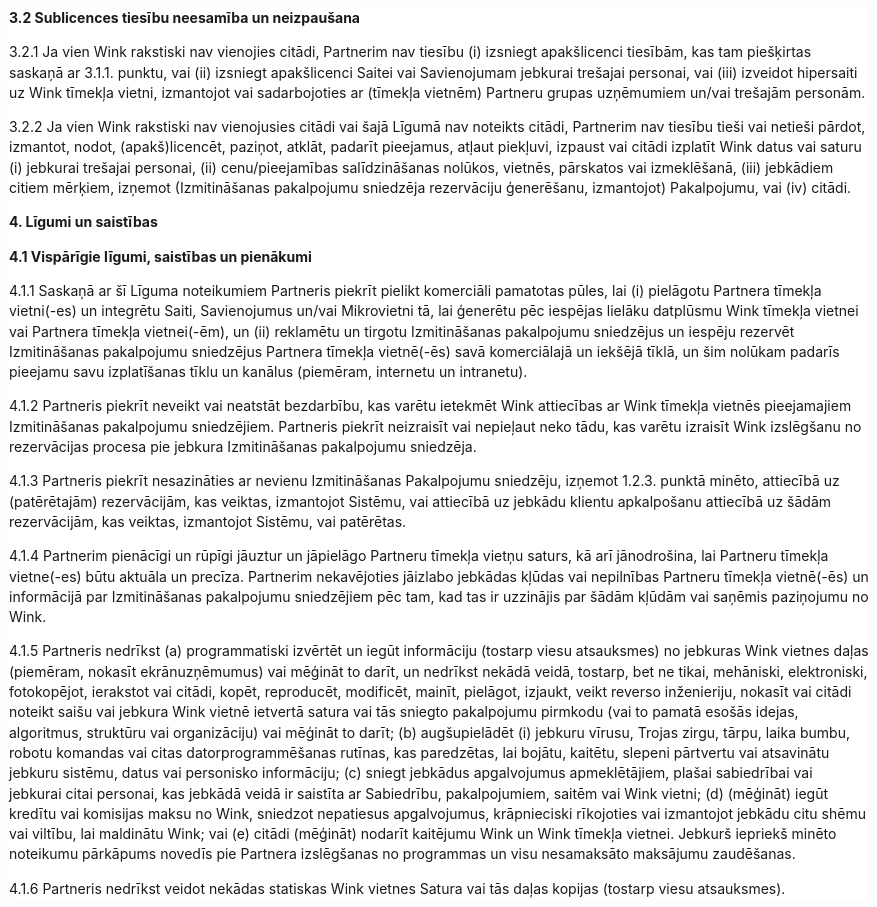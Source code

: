 **3.2 Sublicences tiesību neesamība un neizpaušana**

3.2.1 Ja vien Wink rakstiski nav vienojies citādi, Partnerim nav tiesību (i) izsniegt apakšlicenci tiesībām, kas tam piešķirtas saskaņā ar 3.1.1. punktu, vai (ii) izsniegt apakšlicenci Saitei vai Savienojumam jebkurai trešajai personai, vai (iii) izveidot hipersaiti uz Wink tīmekļa vietni, izmantojot vai sadarbojoties ar (tīmekļa vietnēm) Partneru grupas uzņēmumiem un/vai trešajām personām.

3.2.2 Ja vien Wink rakstiski nav vienojusies citādi vai šajā Līgumā nav noteikts citādi, Partnerim nav tiesību tieši vai netieši pārdot, izmantot, nodot, (apakš)licencēt, paziņot, atklāt, padarīt pieejamus, atļaut piekļuvi, izpaust vai citādi izplatīt Wink datus vai saturu (i) jebkurai trešajai personai, (ii) cenu/pieejamības salīdzināšanas nolūkos, vietnēs, pārskatos vai izmeklēšanā, (iii) jebkādiem citiem mērķiem, izņemot (Izmitināšanas pakalpojumu sniedzēja rezervāciju ģenerēšanu, izmantojot) Pakalpojumu, vai (iv) citādi.

**4. Līgumi un saistības**

**4.1 Vispārīgie līgumi, saistības un pienākumi**

4.1.1 Saskaņā ar šī Līguma noteikumiem Partneris piekrīt pielikt komerciāli pamatotas pūles, lai (i) pielāgotu Partnera tīmekļa vietni(-es) un integrētu Saiti, Savienojumus un/vai Mikrovietni tā, lai ģenerētu pēc iespējas lielāku datplūsmu Wink tīmekļa vietnei vai Partnera tīmekļa vietnei(-ēm), un (ii) reklamētu un tirgotu Izmitināšanas pakalpojumu sniedzējus un iespēju rezervēt Izmitināšanas pakalpojumu sniedzējus Partnera tīmekļa vietnē(-ēs) savā komerciālajā un iekšējā tīklā, un šim nolūkam padarīs pieejamu savu izplatīšanas tīklu un kanālus (piemēram, internetu un intranetu).

4.1.2 Partneris piekrīt neveikt vai neatstāt bezdarbību, kas varētu ietekmēt Wink attiecības ar Wink tīmekļa vietnēs pieejamajiem Izmitināšanas pakalpojumu sniedzējiem. Partneris piekrīt neizraisīt vai nepieļaut neko tādu, kas varētu izraisīt Wink izslēgšanu no rezervācijas procesa pie jebkura Izmitināšanas pakalpojumu sniedzēja.

4.1.3 Partneris piekrīt nesazināties ar nevienu Izmitināšanas Pakalpojumu sniedzēju, izņemot 1.2.3. punktā minēto, attiecībā uz (patērētajām) rezervācijām, kas veiktas, izmantojot Sistēmu, vai attiecībā uz jebkādu klientu apkalpošanu attiecībā uz šādām rezervācijām, kas veiktas, izmantojot Sistēmu, vai patērētas.

4.1.4 Partnerim pienācīgi un rūpīgi jāuztur un jāpielāgo Partneru tīmekļa vietņu saturs, kā arī jānodrošina, lai Partneru tīmekļa vietne(-es) būtu aktuāla un precīza. Partnerim nekavējoties jāizlabo jebkādas kļūdas vai nepilnības Partneru tīmekļa vietnē(-ēs) un informācijā par Izmitināšanas pakalpojumu sniedzējiem pēc tam, kad tas ir uzzinājis par šādām kļūdām vai saņēmis paziņojumu no Wink.

4.1.5 Partneris nedrīkst (a) programmatiski izvērtēt un iegūt informāciju (tostarp viesu atsauksmes) no jebkuras Wink vietnes daļas (piemēram, nokasīt ekrānuzņēmumus) vai mēģināt to darīt, un nedrīkst nekādā veidā, tostarp, bet ne tikai, mehāniski, elektroniski, fotokopējot, ierakstot vai citādi, kopēt, reproducēt, modificēt, mainīt, pielāgot, izjaukt, veikt reverso inženieriju, nokasīt vai citādi noteikt saišu vai jebkura Wink vietnē ietvertā satura vai tās sniegto pakalpojumu pirmkodu (vai to pamatā esošās idejas, algoritmus, struktūru vai organizāciju) vai mēģināt to darīt; (b) augšupielādēt (i) jebkuru vīrusu, Trojas zirgu, tārpu, laika bumbu, robotu komandas vai citas datorprogrammēšanas rutīnas, kas paredzētas, lai bojātu, kaitētu, slepeni pārtvertu vai atsavinātu jebkuru sistēmu, datus vai personisko informāciju; (c) sniegt jebkādus apgalvojumus apmeklētājiem, plašai sabiedrībai vai jebkurai citai personai, kas jebkādā veidā ir saistīta ar Sabiedrību, pakalpojumiem, saitēm vai Wink vietni; (d) (mēģināt) iegūt kredītu vai komisijas maksu no Wink, sniedzot nepatiesus apgalvojumus, krāpnieciski rīkojoties vai izmantojot jebkādu citu shēmu vai viltību, lai maldinātu Wink; vai (e) citādi (mēģināt) nodarīt kaitējumu Wink un Wink tīmekļa vietnei. Jebkurš iepriekš minēto noteikumu pārkāpums novedīs pie Partnera izslēgšanas no programmas un visu nesamaksāto maksājumu zaudēšanas.

4.1.6 Partneris nedrīkst veidot nekādas statiskas Wink vietnes Satura vai tās daļas kopijas (tostarp viesu atsauksmes).

